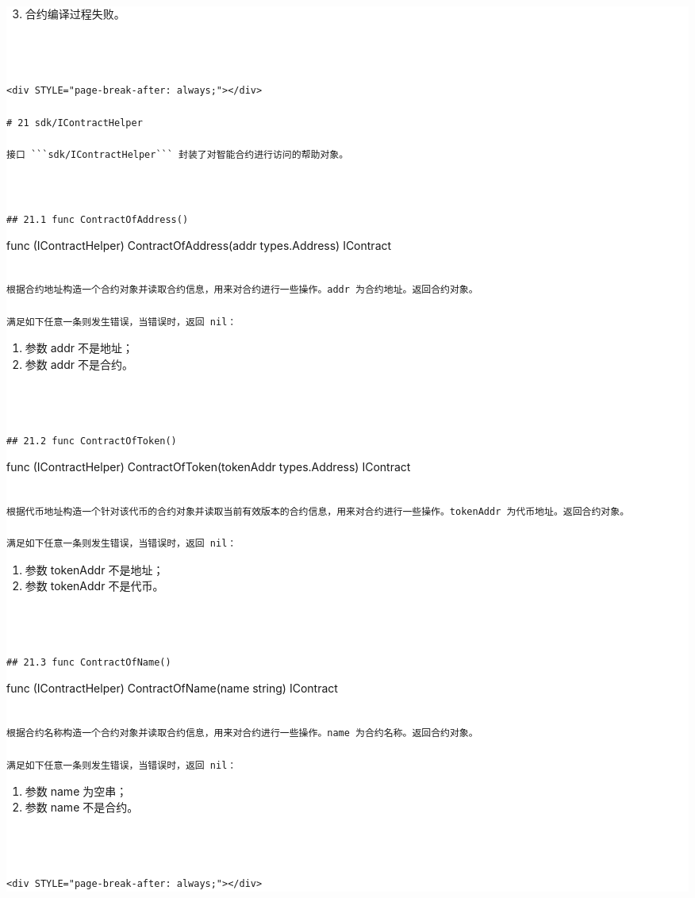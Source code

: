 3. 合约编译过程失败。
  ```



<div STYLE="page-break-after: always;"></div>

# 21 sdk/IContractHelper

接口 ```sdk/IContractHelper``` 封装了对智能合约进行访问的帮助对象。



## 21.1 func ContractOfAddress()

```
func (IContractHelper) ContractOfAddress(addr types.Address) IContract
```

根据合约地址构造一个合约对象并读取合约信息，用来对合约进行一些操作。addr 为合约地址。返回合约对象。

满足如下任意一条则发生错误，当错误时，返回 nil：

```
1. 参数 addr 不是地址；
2. 参数 addr 不是合约。
```



## 21.2 func ContractOfToken()

```
func (IContractHelper) ContractOfToken(tokenAddr types.Address) IContract
```

根据代币地址构造一个针对该代币的合约对象并读取当前有效版本的合约信息，用来对合约进行一些操作。tokenAddr 为代币地址。返回合约对象。

满足如下任意一条则发生错误，当错误时，返回 nil：

```
1. 参数 tokenAddr 不是地址；
2. 参数 tokenAddr 不是代币。
```



## 21.3 func ContractOfName()

```
func (IContractHelper) ContractOfName(name string) IContract
```

根据合约名称构造一个合约对象并读取合约信息，用来对合约进行一些操作。name 为合约名称。返回合约对象。

满足如下任意一条则发生错误，当错误时，返回 nil：

```
1. 参数 name 为空串；
2. 参数 name 不是合约。
```



<div STYLE="page-break-after: always;"></div>

```